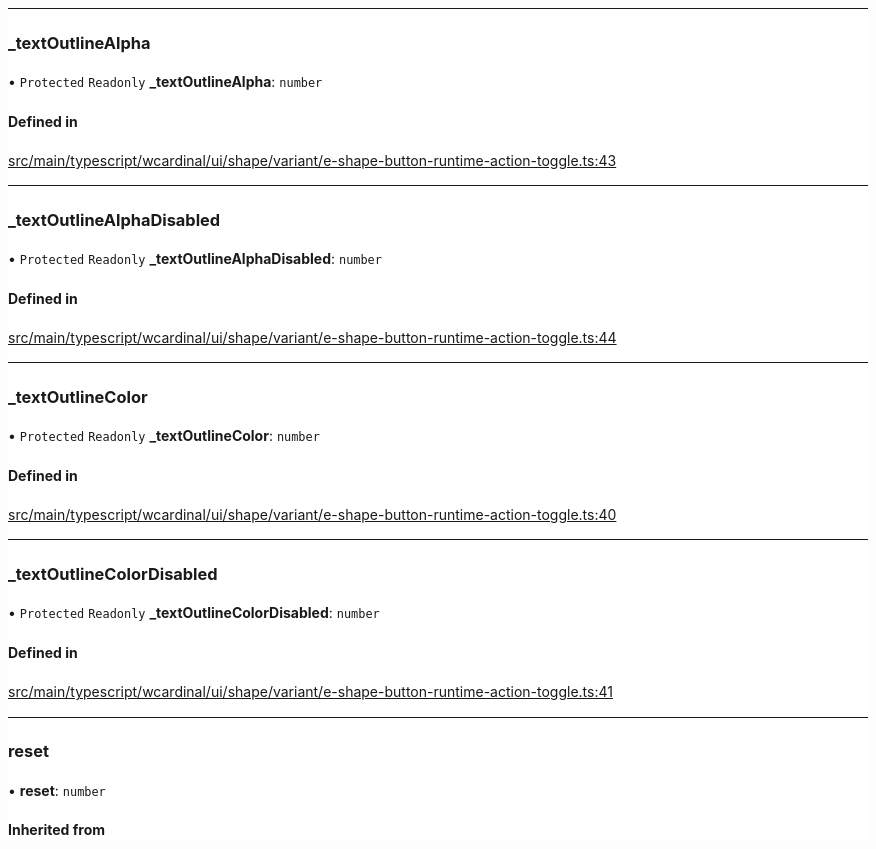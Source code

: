 ___

### \_textOutlineAlpha

• `Protected` `Readonly` **\_textOutlineAlpha**: `number`

#### Defined in

[src/main/typescript/wcardinal/ui/shape/variant/e-shape-button-runtime-action-toggle.ts:43](https://github.com/winter-cardinal/winter-cardinal-ui/blob/v0.165.0/src/main/typescript/wcardinal/ui/shape/variant/e-shape-button-runtime-action-toggle.ts#L43)

___

### \_textOutlineAlphaDisabled

• `Protected` `Readonly` **\_textOutlineAlphaDisabled**: `number`

#### Defined in

[src/main/typescript/wcardinal/ui/shape/variant/e-shape-button-runtime-action-toggle.ts:44](https://github.com/winter-cardinal/winter-cardinal-ui/blob/v0.165.0/src/main/typescript/wcardinal/ui/shape/variant/e-shape-button-runtime-action-toggle.ts#L44)

___

### \_textOutlineColor

• `Protected` `Readonly` **\_textOutlineColor**: `number`

#### Defined in

[src/main/typescript/wcardinal/ui/shape/variant/e-shape-button-runtime-action-toggle.ts:40](https://github.com/winter-cardinal/winter-cardinal-ui/blob/v0.165.0/src/main/typescript/wcardinal/ui/shape/variant/e-shape-button-runtime-action-toggle.ts#L40)

___

### \_textOutlineColorDisabled

• `Protected` `Readonly` **\_textOutlineColorDisabled**: `number`

#### Defined in

[src/main/typescript/wcardinal/ui/shape/variant/e-shape-button-runtime-action-toggle.ts:41](https://github.com/winter-cardinal/winter-cardinal-ui/blob/v0.165.0/src/main/typescript/wcardinal/ui/shape/variant/e-shape-button-runtime-action-toggle.ts#L41)

___

### reset

• **reset**: `number`

#### Inherited from
